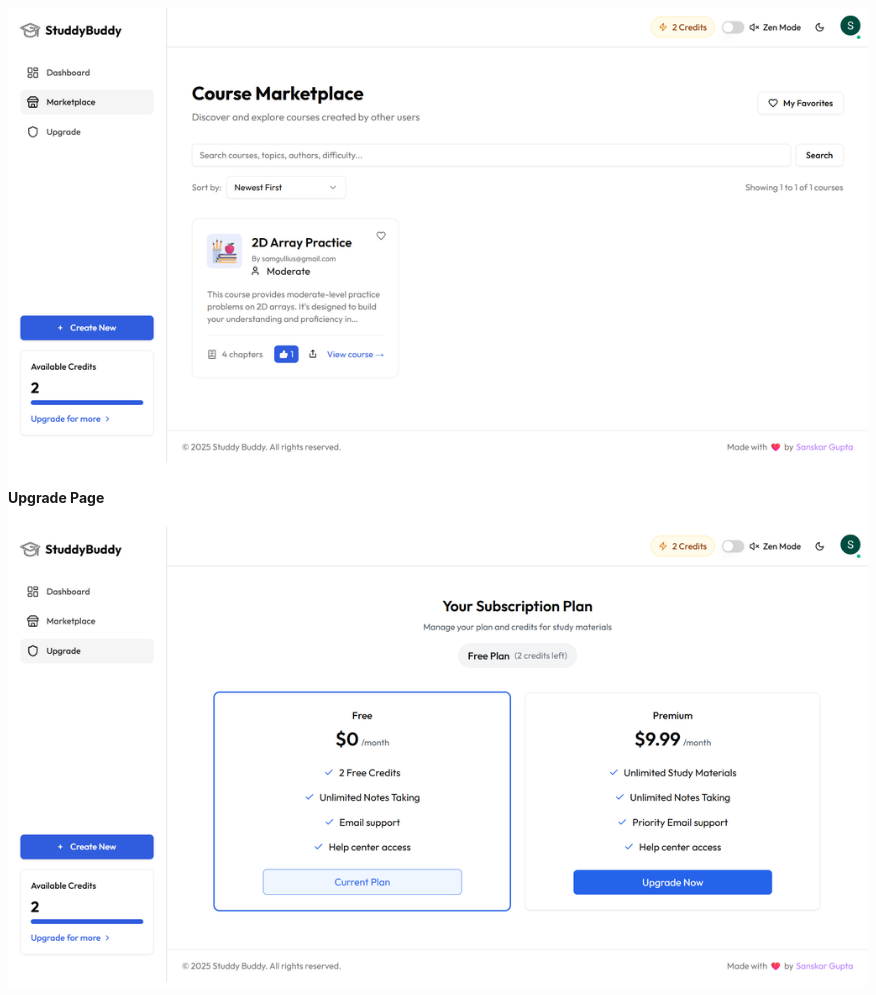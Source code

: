 ![Marketplace](/screenshots/marketplace.png)

#### Upgrade Page
![Upgrade Page](/screenshots/upgrade-page.png)
